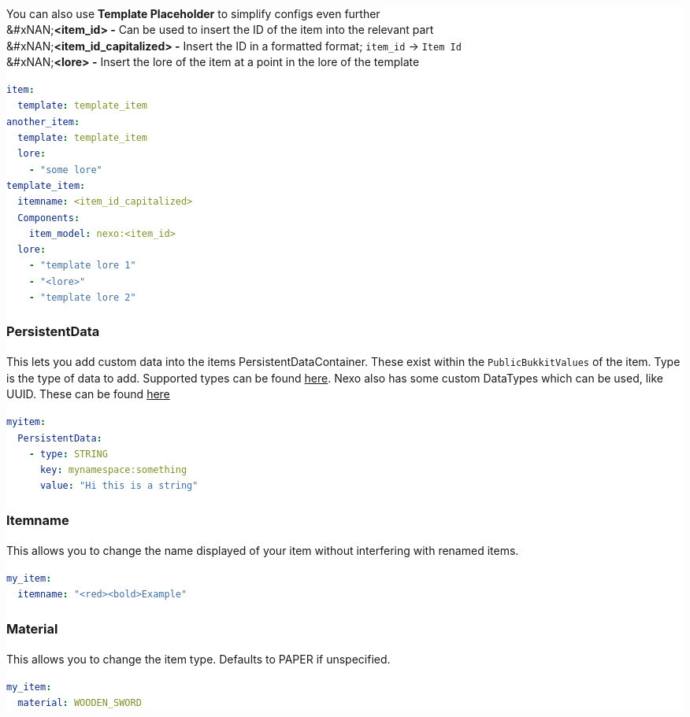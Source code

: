You can also use **Template Placeholder** to simplify configs even further\
&#xNAN;**\<item\_id> -** Can be used to insert the ID of the item into the relevant part\
&#xNAN;**\<item\_id\_capitalized> -** Insert the ID in a formatted format; `item_id` -> `Item Id`\
&#xNAN;**\<lore> -** Insert the lore of the item at a point in the lore of the template

```yaml
item:
  template: template_item
another_item:
  template: template_item
  lore:
    - "some lore"
template_item:
  itemname: <item_id_capitalized>
  Components:
    item_model: nexo:<item_id>
  lore:
    - "template lore 1"
    - "<lore>"
    - "template lore 2"
```

### PersistentData

This lets you add custom data into the items PersistentDataContainer. These exist within the `PublicBukkitValues` of the item. Type is the type of data to add. Supported types can be found [here](https://jd.papermc.io/paper/1.21.5/org/bukkit/persistence/PersistentDataType.html#field-summary). Nexo also has some custom DataTypes which can be used, like UUID. These can be found [here](https://hub.jeff-media.com/javadocs/morepersistentdatatypes/)

```yaml
myitem:
  PersistentData:
    - type: STRING
      key: mynamespace:something
      value: "Hi this is a string"
```

### Itemname

This allows you to change the name displayed of your item without interfering with renamed items.

```yaml
my_item:
  itemname: "<red><bold>Example"
```

### Material

This allows you to change the item type. Defaults to PAPER if unspecified.

```yaml
my_item:
  material: WOODEN_SWORD
```
